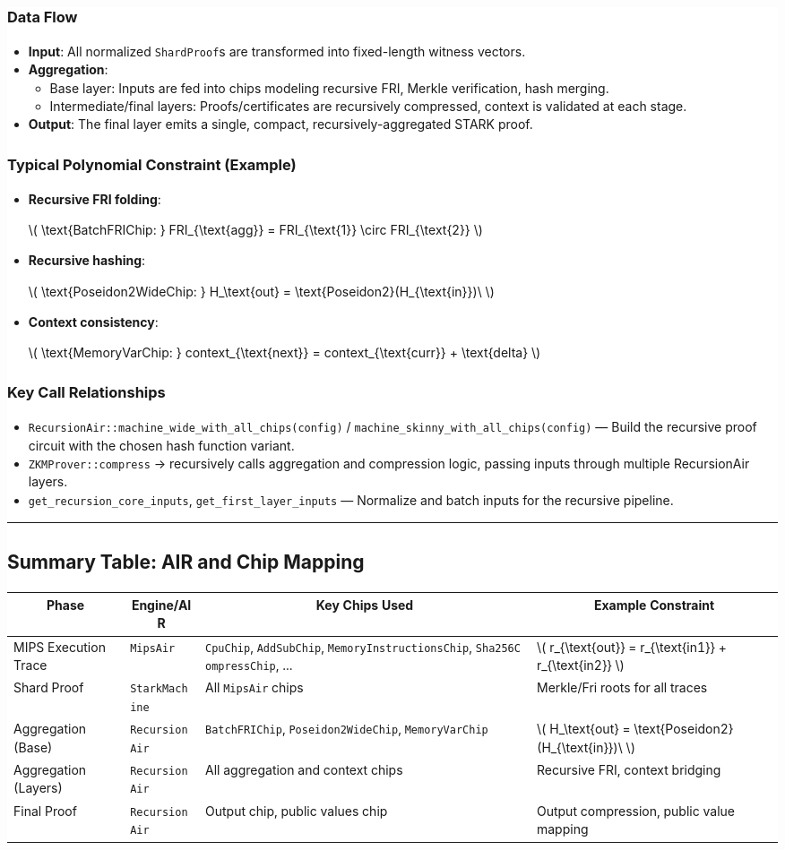 ### **Data Flow**

- **Input**: All normalized `ShardProof`s are transformed into fixed-length witness vectors.
- **Aggregation**:
    - Base layer: Inputs are fed into chips modeling recursive FRI, Merkle verification, hash merging.
    - Intermediate/final layers: Proofs/certificates are recursively compressed, context is validated at each stage.
- **Output**: The final layer emits a single, compact, recursively-aggregated STARK proof.

### **Typical Polynomial Constraint (Example)**

- **Recursive FRI folding**:
    
    \\( \text{BatchFRIChip: } FRI_{\text{agg}} = FRI_{\text{1}} \circ FRI_{\text{2}} \\)
    
- **Recursive hashing**:
    
    \\( \text{Poseidon2WideChip: } H_\text{out} = \text{Poseidon2}(H_{\text{in}})\ \\)
    
- **Context consistency**:
    
   \\( \text{MemoryVarChip: } context_{\text{next}} = context_{\text{curr}} + \text{delta} \\)
    

### **Key Call Relationships**

- `RecursionAir::machine_wide_with_all_chips(config)` / `machine_skinny_with_all_chips(config)` — Build the recursive proof circuit with the chosen hash function variant.
- `ZKMProver::compress` → recursively calls aggregation and compression logic, passing inputs through multiple RecursionAir layers.
- `get_recursion_core_inputs`, `get_first_layer_inputs` — Normalize and batch inputs for the recursive pipeline.

---

## **Summary Table: AIR and Chip Mapping**

| Phase | Engine/AIR | Key Chips Used | Example Constraint |
| --- | --- | --- | --- |
| MIPS Execution Trace | `MipsAir` | `CpuChip`, `AddSubChip`, `MemoryInstructionsChip`, `Sha256CompressChip`, ... |  \\( r_{\text{out}} = r_{\text{in1}} + r_{\text{in2}} \\) |
| Shard Proof | `StarkMachine` | All `MipsAir` chips | Merkle/Fri roots for all traces |
| Aggregation (Base) | `RecursionAir` | `BatchFRIChip`, `Poseidon2WideChip`, `MemoryVarChip` | \\( H_\text{out} = \text{Poseidon2}(H_{\text{in}})\ \\) |
| Aggregation (Layers) | `RecursionAir` | All aggregation and context chips | Recursive FRI, context bridging |
| Final Proof | `RecursionAir` | Output chip, public values chip | Output compression, public value mapping |